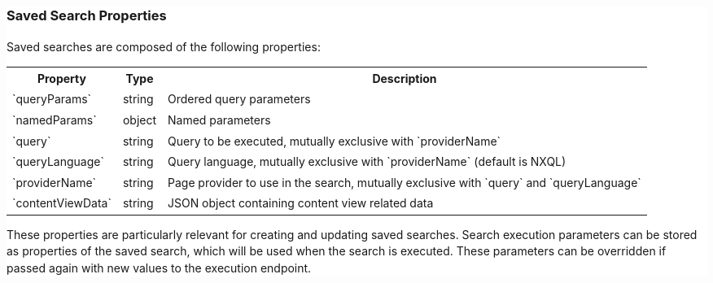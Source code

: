### Saved Search Properties

Saved searches are composed of the following properties:

<div class="table-scroll">
  <table class="hover">
    <tbody>
      <tr>
        <th colspan="1">Property</th>
        <th colspan="1">Type</th>
        <th colspan="1">Description</th>
      </tr>
      <tr>
        <td colspan="1">`queryParams`</td>
        <td colspan="1">string</td>
        <td colspan="1">Ordered query parameters</td>
      </tr>
      <tr>
        <td colspan="1">`namedParams`</td>
        <td colspan="1">object</td>
        <td colspan="1">Named parameters</td>
      </tr>
      <tr>
        <td colspan="1">`query`</td>
        <td colspan="1">string</td>
        <td colspan="1">Query to be executed, mutually exclusive with `providerName`</td>
      </tr>
      <tr>
        <td colspan="1">`queryLanguage`</td>
        <td colspan="1">string</td>
        <td colspan="1">Query language, mutually exclusive with `providerName` (default is NXQL)</td>
      </tr>
      <tr>
        <td colspan="1">`providerName`</td>
        <td colspan="1">string</td>
        <td colspan="1">Page provider to use in the search, mutually exclusive with `query` and `queryLanguage`</td>
      </tr>
      <tr>
        <td colspan="1">`contentViewData`</td>
        <td colspan="1">string</td>
        <td colspan="1">JSON object containing content view related data</td>
      </tr>
    </tbody>
  </table>
</div>

These properties are particularly relevant for creating and updating saved searches. Search execution parameters can be stored as properties of the saved search, which will be used when the search is executed. These parameters can be overridden if passed again with new values to the execution endpoint.
